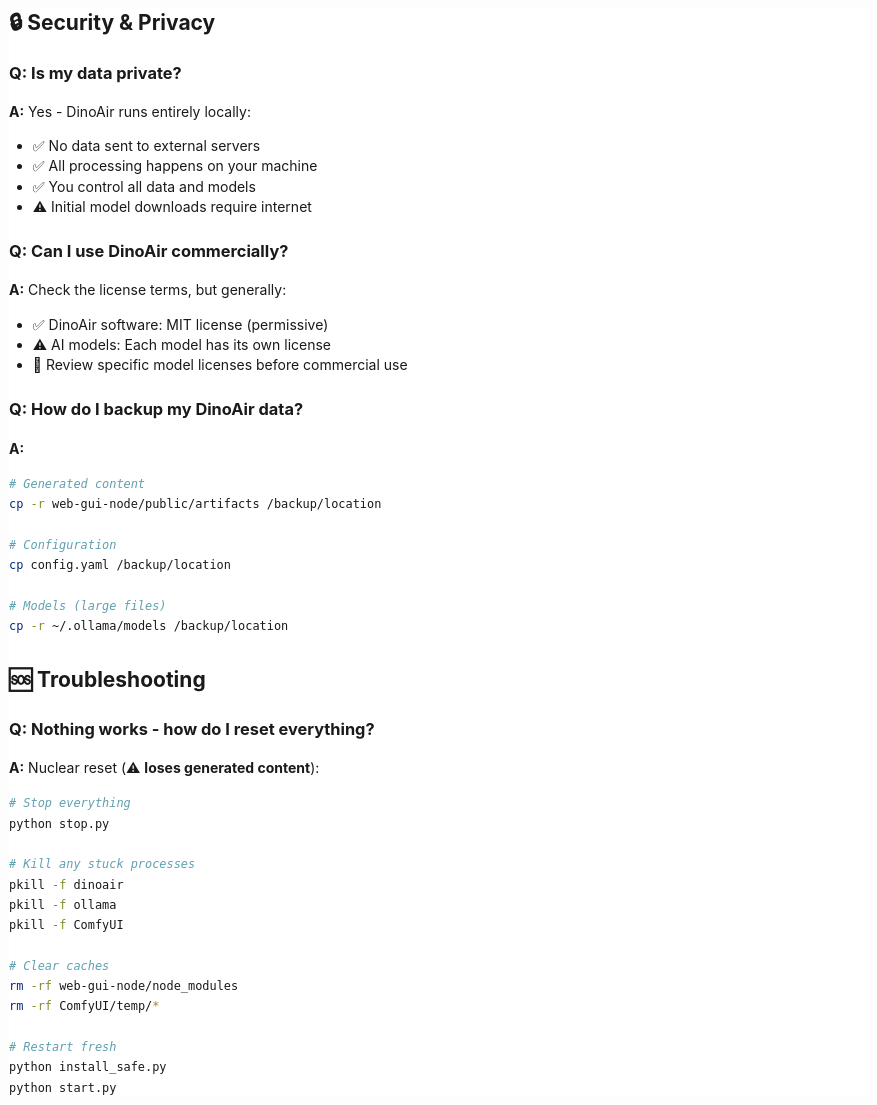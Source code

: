 ## 🔒 Security & Privacy

### Q: Is my data private?
**A:** Yes - DinoAir runs entirely locally:
- ✅ No data sent to external servers
- ✅ All processing happens on your machine
- ✅ You control all data and models
- ⚠️ Initial model downloads require internet

### Q: Can I use DinoAir commercially?
**A:** Check the license terms, but generally:
- ✅ DinoAir software: MIT license (permissive)
- ⚠️ AI models: Each model has its own license
- 📖 Review specific model licenses before commercial use

### Q: How do I backup my DinoAir data?
**A:**
```bash
# Generated content
cp -r web-gui-node/public/artifacts /backup/location

# Configuration  
cp config.yaml /backup/location

# Models (large files)
cp -r ~/.ollama/models /backup/location
```

## 🆘 Troubleshooting

### Q: Nothing works - how do I reset everything?
**A:** Nuclear reset (⚠️ **loses generated content**):
```bash
# Stop everything
python stop.py

# Kill any stuck processes
pkill -f dinoair
pkill -f ollama
pkill -f ComfyUI

# Clear caches
rm -rf web-gui-node/node_modules
rm -rf ComfyUI/temp/*

# Restart fresh
python install_safe.py
python start.py
```
